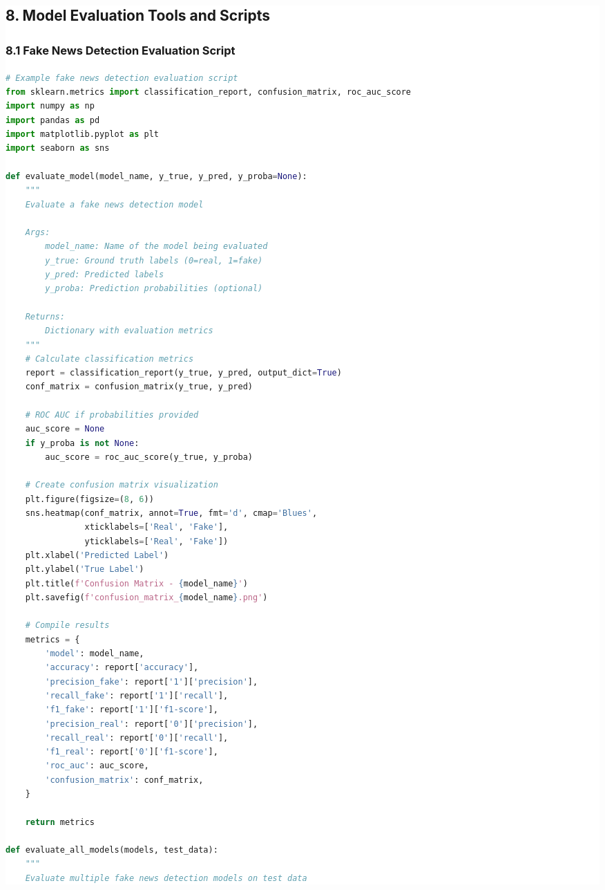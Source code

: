## 8. Model Evaluation Tools and Scripts

### 8.1 Fake News Detection Evaluation Script

```python
# Example fake news detection evaluation script
from sklearn.metrics import classification_report, confusion_matrix, roc_auc_score
import numpy as np
import pandas as pd
import matplotlib.pyplot as plt
import seaborn as sns

def evaluate_model(model_name, y_true, y_pred, y_proba=None):
    """
    Evaluate a fake news detection model
    
    Args:
        model_name: Name of the model being evaluated
        y_true: Ground truth labels (0=real, 1=fake)
        y_pred: Predicted labels
        y_proba: Prediction probabilities (optional)
    
    Returns:
        Dictionary with evaluation metrics
    """
    # Calculate classification metrics
    report = classification_report(y_true, y_pred, output_dict=True)
    conf_matrix = confusion_matrix(y_true, y_pred)
    
    # ROC AUC if probabilities provided
    auc_score = None
    if y_proba is not None:
        auc_score = roc_auc_score(y_true, y_proba)
    
    # Create confusion matrix visualization
    plt.figure(figsize=(8, 6))
    sns.heatmap(conf_matrix, annot=True, fmt='d', cmap='Blues',
                xticklabels=['Real', 'Fake'],
                yticklabels=['Real', 'Fake'])
    plt.xlabel('Predicted Label')
    plt.ylabel('True Label')
    plt.title(f'Confusion Matrix - {model_name}')
    plt.savefig(f'confusion_matrix_{model_name}.png')
    
    # Compile results
    metrics = {
        'model': model_name,
        'accuracy': report['accuracy'],
        'precision_fake': report['1']['precision'],
        'recall_fake': report['1']['recall'],
        'f1_fake': report['1']['f1-score'],
        'precision_real': report['0']['precision'],
        'recall_real': report['0']['recall'],
        'f1_real': report['0']['f1-score'],
        'roc_auc': auc_score,
        'confusion_matrix': conf_matrix,
    }
    
    return metrics

def evaluate_all_models(models, test_data):
    """
    Evaluate multiple fake news detection models on test data
```